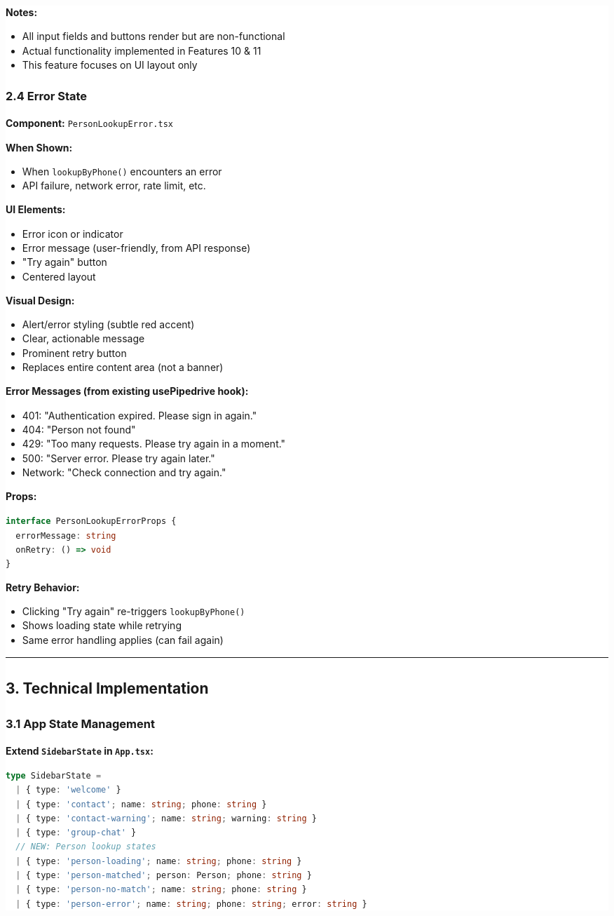 **Notes:**
- All input fields and buttons render but are non-functional
- Actual functionality implemented in Features 10 & 11
- This feature focuses on UI layout only

### 2.4 Error State

**Component:** `PersonLookupError.tsx`

**When Shown:**
- When `lookupByPhone()` encounters an error
- API failure, network error, rate limit, etc.

**UI Elements:**
- Error icon or indicator
- Error message (user-friendly, from API response)
- "Try again" button
- Centered layout

**Visual Design:**
- Alert/error styling (subtle red accent)
- Clear, actionable message
- Prominent retry button
- Replaces entire content area (not a banner)

**Error Messages (from existing usePipedrive hook):**
- 401: "Authentication expired. Please sign in again."
- 404: "Person not found"
- 429: "Too many requests. Please try again in a moment."
- 500: "Server error. Please try again later."
- Network: "Check connection and try again."

**Props:**
```typescript
interface PersonLookupErrorProps {
  errorMessage: string
  onRetry: () => void
}
```

**Retry Behavior:**
- Clicking "Try again" re-triggers `lookupByPhone()`
- Shows loading state while retrying
- Same error handling applies (can fail again)

---

## 3. Technical Implementation

### 3.1 App State Management

**Extend `SidebarState` in `App.tsx`:**

```typescript
type SidebarState =
  | { type: 'welcome' }
  | { type: 'contact'; name: string; phone: string }
  | { type: 'contact-warning'; name: string; warning: string }
  | { type: 'group-chat' }
  // NEW: Person lookup states
  | { type: 'person-loading'; name: string; phone: string }
  | { type: 'person-matched'; person: Person; phone: string }
  | { type: 'person-no-match'; name: string; phone: string }
  | { type: 'person-error'; name: string; phone: string; error: string }
```
